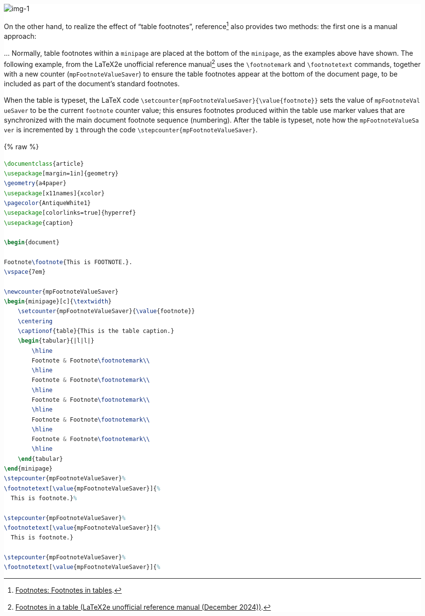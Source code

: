 <img src="https://raw.githubusercontent.com/HelloWorld-1017/blog-images-1/main/imgs/202501031202215.png" alt="img-1" style="width:100%;" />

On the other hand, to realize the effect of “table footnotes”, reference[^1] also provides two methods: the first one is a manual approach:

<div class="quote--left" markdown="1">

... Normally, table footnotes within a `minipage` are placed at the bottom of the `minipage`, as the examples above have shown. The following example, from the LaTeX2e unofficial reference manual[^2] uses the `\footnotemark` and `\footnotetext` commands, together with a new counter (`mpFootnoteValueSaver`) to ensure the table footnotes appear at the bottom of the document page, to be included as part of the document’s standard footnotes.

When the table is typeset, the LaTeX code `\setcounter{mpFootnoteValueSaver}{\value{footnote}}` sets the value of `mpFootnoteValueSaver` to be the current `footnote` counter value; this ensures footnotes produced within the table use marker values that are synchronized with the main document footnote sequence (numbering). After the table is typeset, note how the `mpFootnoteValueSaver` is incremented by `1` through the code `\stepcounter{mpFootnoteValueSaver}`.

</div>

{% raw %}

```latex
\documentclass{article}
\usepackage[margin=1in]{geometry}
\geometry{a4paper}
\usepackage[x11names]{xcolor}
\pagecolor{AntiqueWhite1}
\usepackage[colorlinks=true]{hyperref}
\usepackage{caption}

\begin{document}

Footnote\footnote{This is FOOTNOTE.}.
\vspace{7em}

\newcounter{mpFootnoteValueSaver}
\begin{minipage}[c]{\textwidth}
	\setcounter{mpFootnoteValueSaver}{\value{footnote}}
	\centering
	\captionof{table}{This is the table caption.}
	\begin{tabular}{|l|l|}
		\hline
		Footnote & Footnote\footnotemark\\
		\hline
		Footnote & Footnote\footnotemark\\
		\hline
		Footnote & Footnote\footnotemark\\
		\hline
		Footnote & Footnote\footnotemark\\
		\hline
		Footnote & Footnote\footnotemark\\
		\hline
	\end{tabular}
\end{minipage}
\stepcounter{mpFootnoteValueSaver}%
\footnotetext[\value{mpFootnoteValueSaver}]{%
  This is footnote.}%

\stepcounter{mpFootnoteValueSaver}%
\footnotetext[\value{mpFootnoteValueSaver}]{%
  This is footnote.}
  
\stepcounter{mpFootnoteValueSaver}%
\footnotetext[\value{mpFootnoteValueSaver}]{%
```

[^1]: [Footnotes: Footnotes in tables](https://www.overleaf.com/learn/latex/Footnotes#Footnotes_in_tables).
[^2]: [Footnotes in a table (LaTeX2e unofficial reference manual (December 2024))](https://latexref.xyz/Footnotes-in-a-table.html).
[^3]: [CTAN: Package `hyperref`](https://ctan.org/pkg/hyperref?lang=en).
[^4]: [Specify Link Color Using LaTeX hyperref Package](/2024-06-02/21-22-07.html).